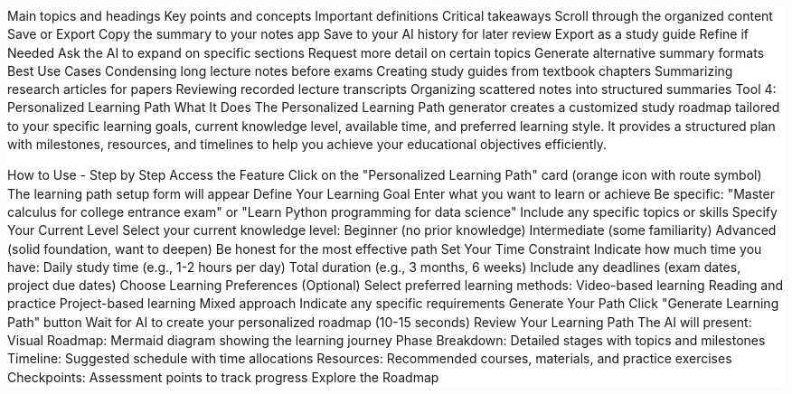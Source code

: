 Main topics and headings
Key points and concepts
Important definitions
Critical takeaways
Scroll through the organized content
Save or Export
Copy the summary to your notes app
Save to your AI history for later review
Export as a study guide
Refine if Needed
Ask the AI to expand on specific sections
Request more detail on certain topics
Generate alternative summary formats
Best Use Cases
Condensing long lecture notes before exams
Creating study guides from textbook chapters
Summarizing research articles for papers
Reviewing recorded lecture transcripts
Organizing scattered notes into structured summaries
Tool 4: Personalized Learning Path
What It Does
The Personalized Learning Path generator creates a customized study roadmap tailored to your specific learning goals, current knowledge level, available time, and preferred learning style. It provides a structured plan with milestones, resources, and timelines to help you achieve your educational objectives efficiently.

How to Use - Step by Step
Access the Feature
Click on the "Personalized Learning Path" card (orange icon with route symbol)
The learning path setup form will appear
Define Your Learning Goal
Enter what you want to learn or achieve
Be specific: "Master calculus for college entrance exam" or "Learn Python programming for data science"
Include any specific topics or skills
Specify Your Current Level
Select your current knowledge level:
Beginner (no prior knowledge)
Intermediate (some familiarity)
Advanced (solid foundation, want to deepen)
Be honest for the most effective path
Set Your Time Constraint
Indicate how much time you have:
Daily study time (e.g., 1-2 hours per day)
Total duration (e.g., 3 months, 6 weeks)
Include any deadlines (exam dates, project due dates)
Choose Learning Preferences (Optional)
Select preferred learning methods:
Video-based learning
Reading and practice
Project-based learning
Mixed approach
Indicate any specific requirements
Generate Your Path
Click "Generate Learning Path" button
Wait for AI to create your personalized roadmap (10-15 seconds)
Review Your Learning Path
The AI will present:
Visual Roadmap: Mermaid diagram showing the learning journey
Phase Breakdown: Detailed stages with topics and milestones
Timeline: Suggested schedule with time allocations
Resources: Recommended courses, materials, and practice exercises
Checkpoints: Assessment points to track progress
Explore the Roadmap